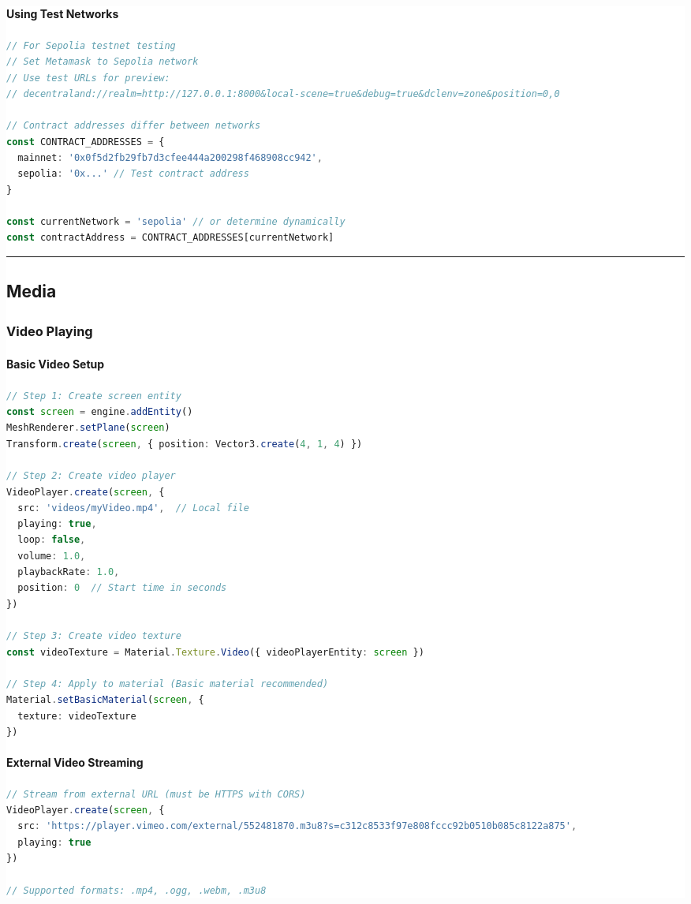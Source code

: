 #### Using Test Networks
```typescript
// For Sepolia testnet testing
// Set Metamask to Sepolia network
// Use test URLs for preview:
// decentraland://realm=http://127.0.0.1:8000&local-scene=true&debug=true&dclenv=zone&position=0,0

// Contract addresses differ between networks
const CONTRACT_ADDRESSES = {
  mainnet: '0x0f5d2fb29fb7d3cfee444a200298f468908cc942',
  sepolia: '0x...' // Test contract address
}

const currentNetwork = 'sepolia' // or determine dynamically
const contractAddress = CONTRACT_ADDRESSES[currentNetwork]
```

---

## Media

### Video Playing

#### Basic Video Setup
```typescript
// Step 1: Create screen entity
const screen = engine.addEntity()
MeshRenderer.setPlane(screen)
Transform.create(screen, { position: Vector3.create(4, 1, 4) })

// Step 2: Create video player
VideoPlayer.create(screen, {
  src: 'videos/myVideo.mp4',  // Local file
  playing: true,
  loop: false,
  volume: 1.0,
  playbackRate: 1.0,
  position: 0  // Start time in seconds
})

// Step 3: Create video texture
const videoTexture = Material.Texture.Video({ videoPlayerEntity: screen })

// Step 4: Apply to material (Basic material recommended)
Material.setBasicMaterial(screen, {
  texture: videoTexture
})
```

#### External Video Streaming
```typescript
// Stream from external URL (must be HTTPS with CORS)
VideoPlayer.create(screen, {
  src: 'https://player.vimeo.com/external/552481870.m3u8?s=c312c8533f97e808fccc92b0510b085c8122a875',
  playing: true
})

// Supported formats: .mp4, .ogg, .webm, .m3u8
```

